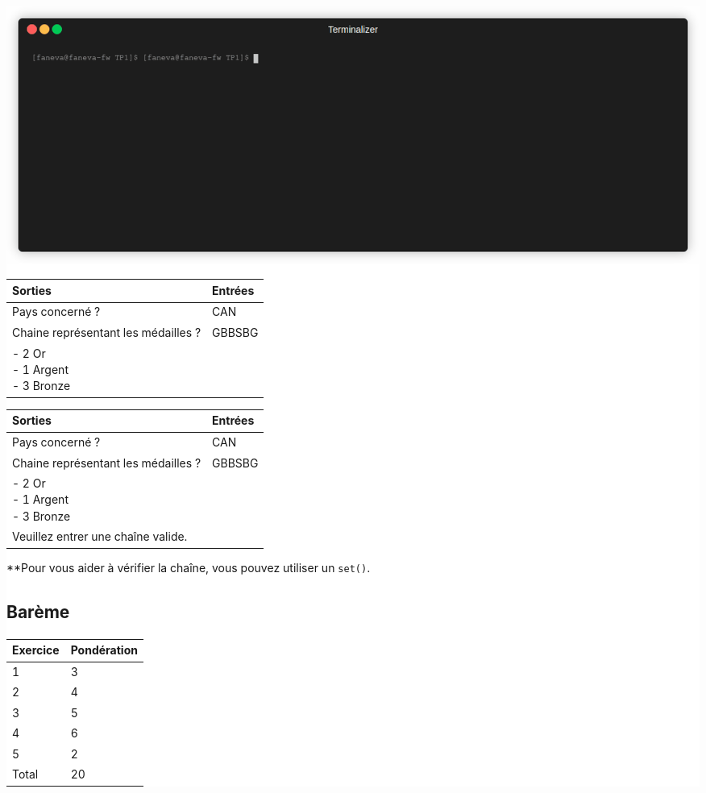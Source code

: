 ![Exemple gif ex5](./assets/ex5.gif)

| Sorties | Entrées |
|:-|:-|
| Pays concerné ? | CAN |
|Chaine représentant les médailles ? | GBBSBG |
| - 2 Or<br>- 1 Argent<br>- 3 Bronze|


| Sorties | Entrées |
|:-|:-|
| Pays concerné ? | CAN |
|Chaine représentant les médailles ? | GBBSBG |
| - 2 Or<br>- 1 Argent<br>- 3 Bronze|| Résultat du pays: | Ceci est une chaîne invalide |
| Veuillez entrer une chaîne valide. |

**Pour vous aider à vérifier la chaîne, vous pouvez utiliser un `set()`.

## Barème

| Exercice | Pondération | 
|:-|:-|
| 1 | 3 |
| 2 | 4 |
| 3 | 5 |
| 4 | 6 |
| 5 | 2 |
| Total | 20 |
